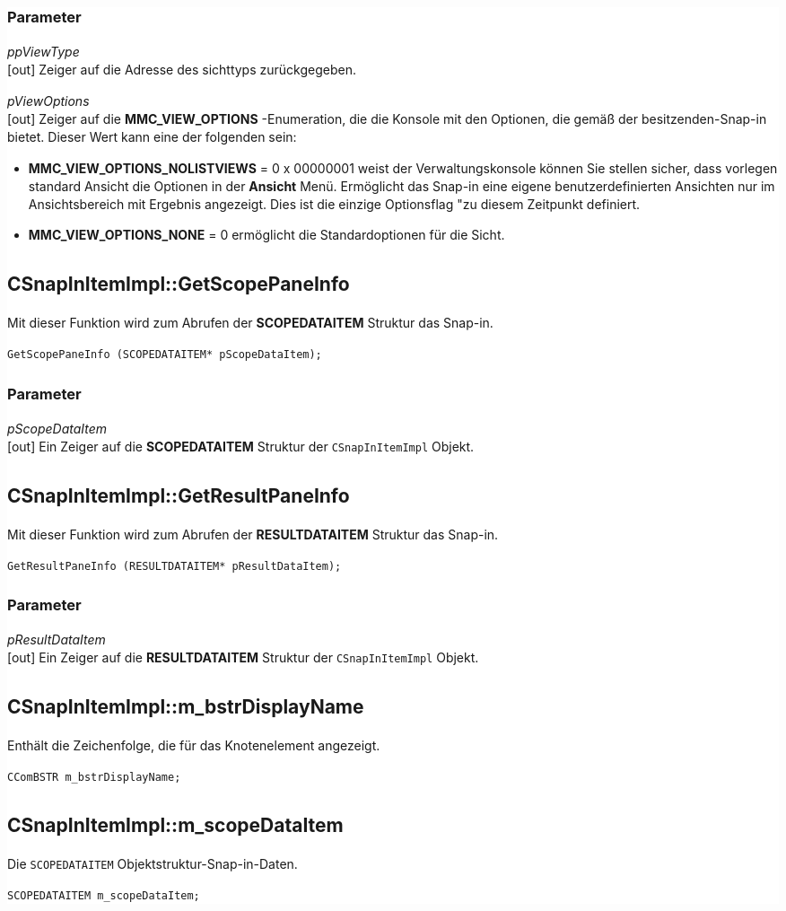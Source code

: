 ### <a name="parameters"></a>Parameter  
 *ppViewType*  
 [out] Zeiger auf die Adresse des sichttyps zurückgegeben.  
  
 *pViewOptions*  
 [out] Zeiger auf die **MMC_VIEW_OPTIONS** -Enumeration, die die Konsole mit den Optionen, die gemäß der besitzenden-Snap-in bietet. Dieser Wert kann eine der folgenden sein:  
  
- **MMC_VIEW_OPTIONS_NOLISTVIEWS** = 0 x 00000001 weist der Verwaltungskonsole können Sie stellen sicher, dass vorlegen standard Ansicht die Optionen in der **Ansicht** Menü. Ermöglicht das Snap-in eine eigene benutzerdefinierten Ansichten nur im Ansichtsbereich mit Ergebnis angezeigt. Dies ist die einzige Optionsflag "zu diesem Zeitpunkt definiert.  
  
- **MMC_VIEW_OPTIONS_NONE** = 0 ermöglicht die Standardoptionen für die Sicht.  
  
##  <a name="getscopepaneinfo"></a>  CSnapInItemImpl::GetScopePaneInfo  
 Mit dieser Funktion wird zum Abrufen der **SCOPEDATAITEM** Struktur das Snap-in.  
  
```
GetScopePaneInfo (SCOPEDATAITEM* pScopeDataItem);
```  
  
### <a name="parameters"></a>Parameter  
 *pScopeDataItem*  
 [out] Ein Zeiger auf die **SCOPEDATAITEM** Struktur der `CSnapInItemImpl` Objekt.  
  
##  <a name="getresultpaneinfo"></a>  CSnapInItemImpl::GetResultPaneInfo  
 Mit dieser Funktion wird zum Abrufen der **RESULTDATAITEM** Struktur das Snap-in.  
  
```
GetResultPaneInfo (RESULTDATAITEM* pResultDataItem);
```  
  
### <a name="parameters"></a>Parameter  
 *pResultDataItem*  
 [out] Ein Zeiger auf die **RESULTDATAITEM** Struktur der `CSnapInItemImpl` Objekt.  
  
##  <a name="m_bstrdisplayname"></a>  CSnapInItemImpl::m_bstrDisplayName  
 Enthält die Zeichenfolge, die für das Knotenelement angezeigt.  
  
```
CComBSTR m_bstrDisplayName;
```  
  
##  <a name="m_scopedataitem"></a>  CSnapInItemImpl::m_scopeDataItem  
 Die `SCOPEDATAITEM` Objektstruktur-Snap-in-Daten.  
  
```
SCOPEDATAITEM m_scopeDataItem;
```  
  